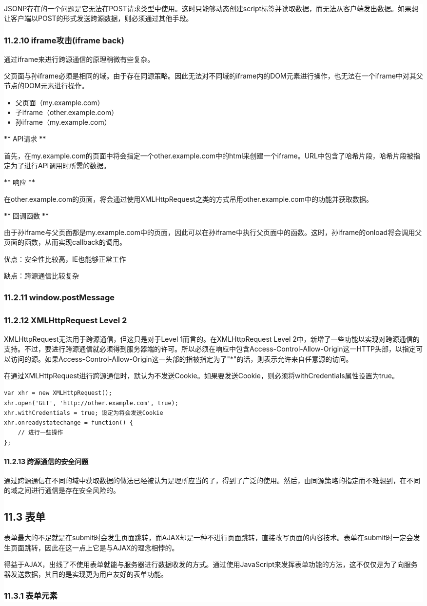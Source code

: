 JSONP存在的一个问题是它无法在POST请求类型中使用。这时只能够动态创建script标签并读取数据，而无法从客户端发出数据。如果想让客户端以POST的形式发送跨源数据，则必须通过其他手段。

### 11.2.10 iframe攻击(iframe back) ###

通过iframe来进行跨源通信的原理稍微有些复杂。

父页面与孙iframe必须是相同的域。由于存在同源策略。因此无法对不同域的iframe内的DOM元素进行操作，也无法在一个iframe中对其父节点的DOM元素进行操作。

* 父页面（my.example.com）
* 子iframe（other.example.com）
* 孙iframe（my.example.com）

** API请求 **

首先，在my.example.com的页面中将会指定一个other.example.com中的html来创建一个iframe。URL中包含了哈希片段，哈希片段被指定为了进行API调用时所需的数据。

** 响应 **

在other.example.com的页面，将会通过使用XMLHttpRequest之类的方式吊用other.example.com中的功能并获取数据。

** 回调函数 **

由于孙iframe与父页面都是my.example.com中的页面，因此可以在孙iframe中执行父页面中的函数。这时，孙iframe的onload将会调用父页面的函数，从而实现callback的调用。

优点：安全性比较高，IE也能够正常工作

缺点：跨源通信比较复杂

### 11.2.11 window.postMessage ###

### 11.2.12 XMLHttpRequest Level 2 ###

XMLHttpRequest无法用于跨源通信，但这只是对于Level 1而言的。在XMLHttpRequest Level 2中，新增了一些功能以实现对跨源通信的支持。不过，要进行跨源通信就必须得到服务器端的许可。所以必须在响应中包含Access-Control-Allow-Origin这一HTTP头部，以指定可以访问的源。如果Access-Control-Allow-Origin这一头部的指被指定为了"*"的话，则表示允许来自任意源的访问。

在通过XMLHttpRequest进行跨源通信时，默认为不发送Cookie。如果要发送Cookie，则必须将withCredentials属性设置为true。

	var xhr = new XMLHttpRequest();
	xhr.open('GET', 'http://other.example.com', true);
	xhr.withCredentials = true; 设定为将会发送Cookie
	xhr.onreadystatechange = function() {
		// 进行一些操作
	};

#### 11.2.13 跨源通信的安全问题 ####

通过跨源通信在不同的域中获取数据的做法已经被认为是理所应当的了，得到了广泛的使用。然后，由同源策略的指定而不难想到，在不同的域之间进行通信是存在安全风险的。

## 11.3 表单 ##

表单最大的不足就是在submit时会发生页面跳转，而AJAX却是一种不进行页面跳转，直接改写页面的内容技术。表单在submit时一定会发生页面跳转，因此在这一点上它是与AJAX的理念相悖的。

得益于AJAX，出线了不使用表单就能与服务器进行数据收发的方式。通过使用JavaScript来发挥表单功能的方法，这不仅仅是为了向服务器发送数据，其目的是实现更为用户友好的表单功能。

### 11.3.1 表单元素 ###
